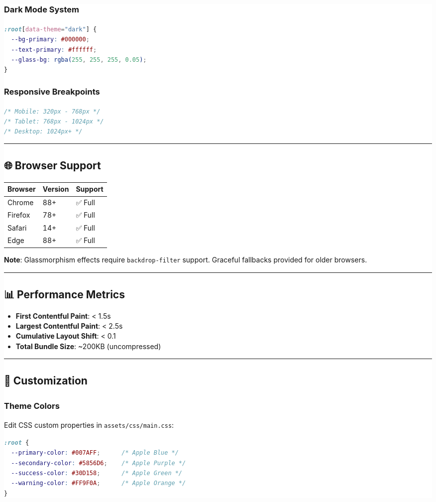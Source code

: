 ### Dark Mode System
```css
:root[data-theme="dark"] {
  --bg-primary: #000000;
  --text-primary: #ffffff;
  --glass-bg: rgba(255, 255, 255, 0.05);
}
```

### Responsive Breakpoints
```css
/* Mobile: 320px - 768px */
/* Tablet: 768px - 1024px */
/* Desktop: 1024px+ */
```

---

## 🌐 Browser Support

| Browser | Version | Support |
|---------|---------|---------|
| Chrome  | 88+     | ✅ Full |
| Firefox | 78+     | ✅ Full |
| Safari  | 14+     | ✅ Full |
| Edge    | 88+     | ✅ Full |

**Note**: Glassmorphism effects require `backdrop-filter` support. Graceful fallbacks provided for older browsers.

---

## 📊 Performance Metrics

- **First Contentful Paint**: < 1.5s
- **Largest Contentful Paint**: < 2.5s
- **Cumulative Layout Shift**: < 0.1
- **Total Bundle Size**: ~200KB (uncompressed)

---

## 🔧 Customization

### Theme Colors
Edit CSS custom properties in `assets/css/main.css`:

```css
:root {
  --primary-color: #007AFF;      /* Apple Blue */
  --secondary-color: #5856D6;    /* Apple Purple */
  --success-color: #30D158;      /* Apple Green */
  --warning-color: #FF9F0A;      /* Apple Orange */
}
```

